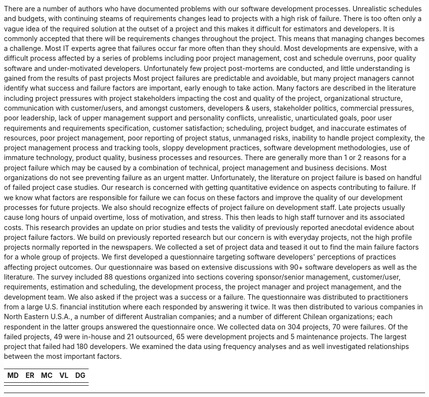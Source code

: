 There are a number of authors who have documented problems with our software development processes. Unrealistic schedules and budgets, with continuing steams of requirements changes lead to projects with a high risk of failure. There is too often only a vague idea of the required solution at the outset of a project and this makes it difficult for estimators and developers. It is commonly accepted that there will be requirements changes throughout the project. This means that managing changes becomes a challenge. Most IT experts agree that failures occur far more often than they should. Most developments are expensive, with a difficult process affected by a series of problems including poor project management, cost and schedule overruns, poor quality software and under-motivated developers. Unfortunately few project post-mortems are conducted, and little understanding is gained from the results of past projects Most project failures are predictable and avoidable, but many project managers cannot identify what success and failure factors are important, early enough to take action. Many factors are described in the literature including project pressures with project stakeholders impacting the cost and quality of the project, organizational structure, communication with customer/users, and amongst customers, developers & users, stakeholder politics, commercial pressures, poor leadership, lack of upper management support and personality conflicts, unrealistic, unarticulated goals, poor user requirements and requirements specification, customer satisfaction; scheduling, project budget, and inaccurate estimates of resources, poor project management, poor reporting of project status, unmanaged risks, inability to handle project complexity, the project management process and tracking tools, sloppy development practices, software development methodologies, use of immature technology, product quality, business processes and resources. There are generally more than 1 or 2 reasons for a project failure which may be caused by a combination of technical, project management and business decisions. Most organizations do not see preventing failure as an urgent matter. Unfortunately, the literature on project failure is based on handful of failed project case studies. Our research is concerned with getting quantitative evidence on aspects contributing to failure. If we know what factors are responsible for failure we can focus on these factors and improve the quality of our development processes for future projects. We also should recognize effects of project failure on development staff. Late projects usually cause long hours of unpaid overtime, loss of motivation, and stress. This then leads to high staff turnover and its associated costs. This research provides an update on prior studies and tests the validity of previously reported anecdotal evidence about project failure factors. We build on previously reported research but our concern is with everyday projects, not the high profile projects normally reported in the newspapers. We collected a set of project data and teased it out to find the main failure factors for a whole group of projects. We first developed a questionnaire targeting software developers' perceptions of practices affecting project outcomes. Our questionnaire was based on extensive discussions with 90+ software developers as well as the literature. The survey included 88 questions organized into sections covering sponsor/senior management, customer/user, requirements, estimation and scheduling, the development process, the project manager and project management, and the development team. We also asked if the project was a success or a failure. The questionnaire was distributed to practitioners from a large U.S. financial institution where each responded by answering it twice. It was then distributed to various companies in North Eastern U.S.A., a number of different Australian companies; and a number of different Chilean organizations; each respondent in the latter groups answered the questionnaire once. We collected data on 304 projects, 70 were failures. Of the failed projects, 49 were in-house and 21 outsourced, 65 were development projects and 5 maintenance projects. The largest project that failed had 180 developers. We examined the data using frequency analyses and as well investigated relationships between the most important factors.

| MD  | ER  | MC  | VL  | DG  |
| --- | --- | --- | --- | --- |
|  |  |  |  |  |
---
